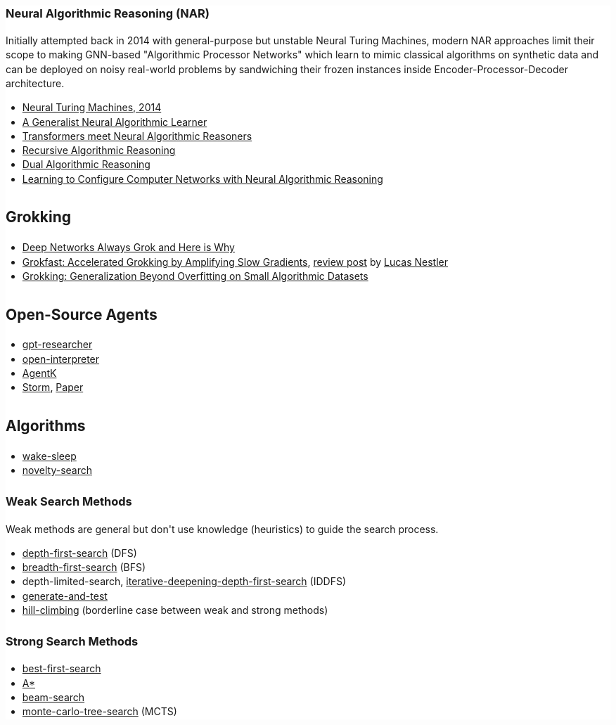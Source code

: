 ### Neural Algorithmic Reasoning (NAR)
Initially attempted back in 2014 with general-purpose but unstable Neural Turing Machines, modern NAR approaches limit their scope to making GNN-based "Algorithmic Processor Networks" which learn to mimic classical algorithms on synthetic data and can be deployed on noisy real-world problems by sandwiching their frozen instances inside Encoder-Processor-Decoder architecture.
- [Neural Turing Machines, 2014](https://arxiv.org/abs/1410.5401)
- [A Generalist Neural Algorithmic Learner](https://openreview.net/forum?id=FebadKZf6Gd)
- [Transformers meet Neural Algorithmic Reasoners](https://arxiv.org/abs/2406.09308)
- [Recursive Algorithmic Reasoning](https://arxiv.org/abs/2307.00337)
- [Dual Algorithmic Reasoning](https://arxiv.org/abs/2302.04496)
- [Learning to Configure Computer Networks with Neural Algorithmic Reasoning](https://arxiv.org/abs/2211.01980)

## Grokking

- [Deep Networks Always Grok and Here is Why](https://imtiazhumayun.github.io/grokking/)
- [Grokfast: Accelerated Grokking by Amplifying Slow Gradients](https://arxiv.org/abs/2405.20233), [review post](https://x.com/_clashluke/status/1820810798693818761) by [Lucas Nestler
](https://x.com/_clashluke) 
- [Grokking: Generalization Beyond Overfitting on Small Algorithmic Datasets](https://arxiv.org/abs/2201.02177)


## Open-Source Agents

- [gpt-researcher](https://github.com/assafelovic/gpt-researcher)
- [open-interpreter](https://github.com/OpenInterpreter/open-interpreter)
- [AgentK](https://github.com/mikekelly/AgentK)
- [Storm](https://github.com/stanford-oval/storm), [Paper](https://arxiv.org/abs/2402.14207)


## Algorithms

- [wake-sleep](https://en.wikipedia.org/wiki/Wake-sleep_algorithm)
- [novelty-search](https://algorithmafternoon.com/novelty/novelty_search_algorithm/)

### Weak Search Methods
Weak methods are general but don't use knowledge (heuristics) to guide the search process.

  - [depth-first-search](https://en.wikipedia.org/wiki/Depth-first_search) (DFS)
  - [breadth-first-search](https://en.wikipedia.org/wiki/Breadth-first_search) (BFS)
  - depth-limited-search, [iterative-deepening-depth-first-search](https://en.wikipedia.org/wiki/Iterative_deepening_depth-first_search) (IDDFS)
  - [generate-and-test](https://www.geeksforgeeks.org/generate-and-test-search/)
  - [hill-climbing](https://en.wikipedia.org/wiki/Hill_climbing) (borderline case between weak and strong methods)

### Strong Search Methods
- [best-first-search](https://en.wikipedia.org/wiki/Best-first_search)
- [A*](https://en.wikipedia.org/wiki/A*_search_algorithm)
- [beam-search](https://en.wikipedia.org/wiki/Beam_search)
- [monte-carlo-tree-search](https://en.wikipedia.org/wiki/Monte_Carlo_tree_search) (MCTS)
